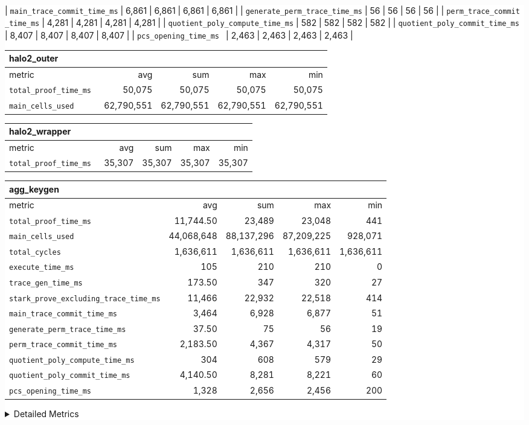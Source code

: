 | `main_trace_commit_time_ms` |  6,861 |  6,861 |  6,861 |  6,861 |
| `generate_perm_trace_time_ms` |  56 |  56 |  56 |  56 |
| `perm_trace_commit_time_ms` |  4,281 |  4,281 |  4,281 |  4,281 |
| `quotient_poly_compute_time_ms` |  582 |  582 |  582 |  582 |
| `quotient_poly_commit_time_ms` |  8,407 |  8,407 |  8,407 |  8,407 |
| `pcs_opening_time_ms ` |  2,463 |  2,463 |  2,463 |  2,463 |

| halo2_outer |||||
|:---|---:|---:|---:|---:|
|metric|avg|sum|max|min|
| `total_proof_time_ms ` |  50,075 |  50,075 |  50,075 |  50,075 |
| `main_cells_used     ` |  62,790,551 |  62,790,551 |  62,790,551 |  62,790,551 |

| halo2_wrapper |||||
|:---|---:|---:|---:|---:|
|metric|avg|sum|max|min|
| `total_proof_time_ms ` |  35,307 |  35,307 |  35,307 |  35,307 |

| agg_keygen |||||
|:---|---:|---:|---:|---:|
|metric|avg|sum|max|min|
| `total_proof_time_ms ` |  11,744.50 |  23,489 |  23,048 |  441 |
| `main_cells_used     ` |  44,068,648 |  88,137,296 |  87,209,225 |  928,071 |
| `total_cycles        ` |  1,636,611 |  1,636,611 |  1,636,611 |  1,636,611 |
| `execute_time_ms     ` |  105 |  210 |  210 |  0 |
| `trace_gen_time_ms   ` |  173.50 |  347 |  320 |  27 |
| `stark_prove_excluding_trace_time_ms` |  11,466 |  22,932 |  22,518 |  414 |
| `main_trace_commit_time_ms` |  3,464 |  6,928 |  6,877 |  51 |
| `generate_perm_trace_time_ms` |  37.50 |  75 |  56 |  19 |
| `perm_trace_commit_time_ms` |  2,183.50 |  4,367 |  4,317 |  50 |
| `quotient_poly_compute_time_ms` |  304 |  608 |  579 |  29 |
| `quotient_poly_commit_time_ms` |  4,140.50 |  8,281 |  8,221 |  60 |
| `pcs_opening_time_ms ` |  1,328 |  2,656 |  2,456 |  200 |



<details>
<summary>Detailed Metrics</summary>

